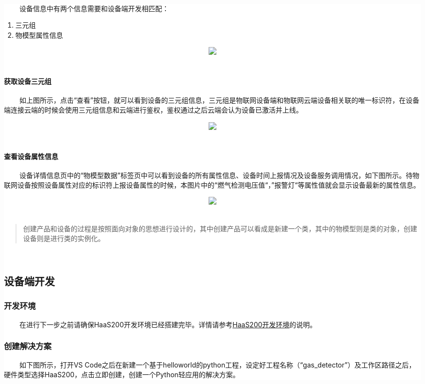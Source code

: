 &emsp;&emsp;
设备信息中有两个信息需要和设备端开发相匹配：
1. 三元组
2. 物模型属性信息

<div align="center">
<img src=./../../../images/2_燃气检测系统设备详情.png width=100%/>
</div>

<br>

#### **获取设备三元组**
&emsp;&emsp;
如上图所示，点击“查看”按钮，就可以看到设备的三元组信息，三元组是物联网设备端和物联网云端设备相关联的唯一标识符，在设备端连接云端的时候会使用三元组信息和云端进行鉴权，鉴权通过之后云端会认为设备已激活并上线。

<div align="center">
<img src=./../../../images/2_燃气检测系统_设备三元组.png width=50%/>
</div>

<br>

#### **查看设备属性信息**
&emsp;&emsp;
设备详情信息页中的“物模型数据”标签页中可以看到设备的所有属性信息、设备时间上报情况及设备服务调用情况，如下图所示。待物联网设备按照设备属性对应的标识符上报设备属性的时候，本图片中的“燃气检测电压值“，”报警灯“等属性值就会显示设备最新的属性信息。
<div align="center">
<img src=./../../../images/2_燃气检测系统_设备物模型数据.png width=100%/>
</div>

<br>

> 创建产品和设备的过程是按照面向对象的思想进行设计的，其中创建产品可以看成是新建一个类，其中的物模型则是类的对象，创建设备则是进行类的实例化。

<br>

## 设备端开发

### 开发环境

&emsp;&emsp;
在进行下一步之前请确保HaaS200开发环境已经搭建完毕。详情请参考[HaaS200开发环境](../../../startup/HaaS200_startup.md)的说明。

### 创建解决方案

&emsp;&emsp;
如下图所示，打开VS Code之后在新建一个基于helloworld的python工程，设定好工程名称（“gas_detector”）及工作区路径之后，硬件类型选择HaaS200，点击立即创建，创建一个Python轻应用的解决方案。

<div align="center">